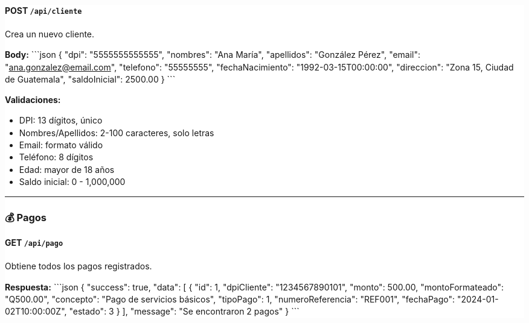 #### POST `/api/cliente`
Crea un nuevo cliente.

**Body:**
\`\`\`json
{
  "dpi": "5555555555555",
  "nombres": "Ana María",
  "apellidos": "González Pérez",
  "email": "ana.gonzalez@email.com",
  "telefono": "55555555",
  "fechaNacimiento": "1992-03-15T00:00:00",
  "direccion": "Zona 15, Ciudad de Guatemala",
  "saldoInicial": 2500.00
}
\`\`\`

**Validaciones:**
- DPI: 13 dígitos, único
- Nombres/Apellidos: 2-100 caracteres, solo letras
- Email: formato válido
- Teléfono: 8 dígitos
- Edad: mayor de 18 años
- Saldo inicial: 0 - 1,000,000

---

### 💰 **Pagos**

#### GET `/api/pago`
Obtiene todos los pagos registrados.

**Respuesta:**
\`\`\`json
{
  "success": true,
  "data": [
    {
      "id": 1,
      "dpiCliente": "1234567890101",
      "monto": 500.00,
      "montoFormateado": "Q500.00",
      "concepto": "Pago de servicios básicos",
      "tipoPago": 1,
      "numeroReferencia": "REF001",
      "fechaPago": "2024-01-02T10:00:00Z",
      "estado": 3
    }
  ],
  "message": "Se encontraron 2 pagos"
}
\`\`\`
